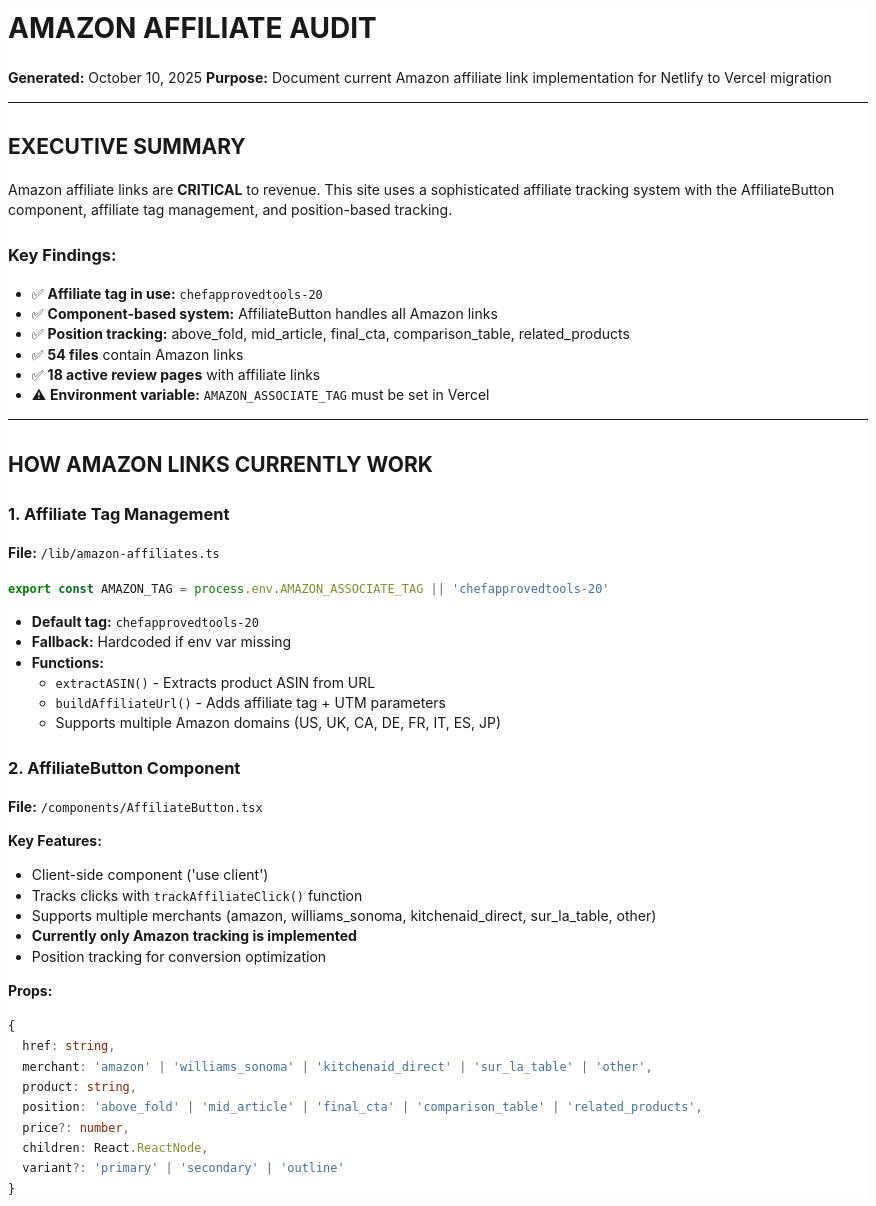 # AMAZON AFFILIATE AUDIT

**Generated:** October 10, 2025
**Purpose:** Document current Amazon affiliate link implementation for Netlify to Vercel migration

---

## EXECUTIVE SUMMARY

Amazon affiliate links are **CRITICAL** to revenue. This site uses a sophisticated affiliate tracking system with the AffiliateButton component, affiliate tag management, and position-based tracking.

### Key Findings:
- ✅ **Affiliate tag in use:** `chefapprovedtools-20`
- ✅ **Component-based system:** AffiliateButton handles all Amazon links
- ✅ **Position tracking:** above_fold, mid_article, final_cta, comparison_table, related_products
- ✅ **54 files** contain Amazon links
- ✅ **18 active review pages** with affiliate links
- ⚠️ **Environment variable:** `AMAZON_ASSOCIATE_TAG` must be set in Vercel

---

## HOW AMAZON LINKS CURRENTLY WORK

### 1. Affiliate Tag Management

**File:** `/lib/amazon-affiliates.ts`

```typescript
export const AMAZON_TAG = process.env.AMAZON_ASSOCIATE_TAG || 'chefapprovedtools-20'
```

- **Default tag:** `chefapprovedtools-20`
- **Fallback:** Hardcoded if env var missing
- **Functions:**
  - `extractASIN()` - Extracts product ASIN from URL
  - `buildAffiliateUrl()` - Adds affiliate tag + UTM parameters
  - Supports multiple Amazon domains (US, UK, CA, DE, FR, IT, ES, JP)

### 2. AffiliateButton Component

**File:** `/components/AffiliateButton.tsx`

**Key Features:**
- Client-side component ('use client')
- Tracks clicks with `trackAffiliateClick()` function
- Supports multiple merchants (amazon, williams_sonoma, kitchenaid_direct, sur_la_table, other)
- **Currently only Amazon tracking is implemented**
- Position tracking for conversion optimization

**Props:**
```typescript
{
  href: string,
  merchant: 'amazon' | 'williams_sonoma' | 'kitchenaid_direct' | 'sur_la_table' | 'other',
  product: string,
  position: 'above_fold' | 'mid_article' | 'final_cta' | 'comparison_table' | 'related_products',
  price?: number,
  children: React.ReactNode,
  variant?: 'primary' | 'secondary' | 'outline'
}
```

